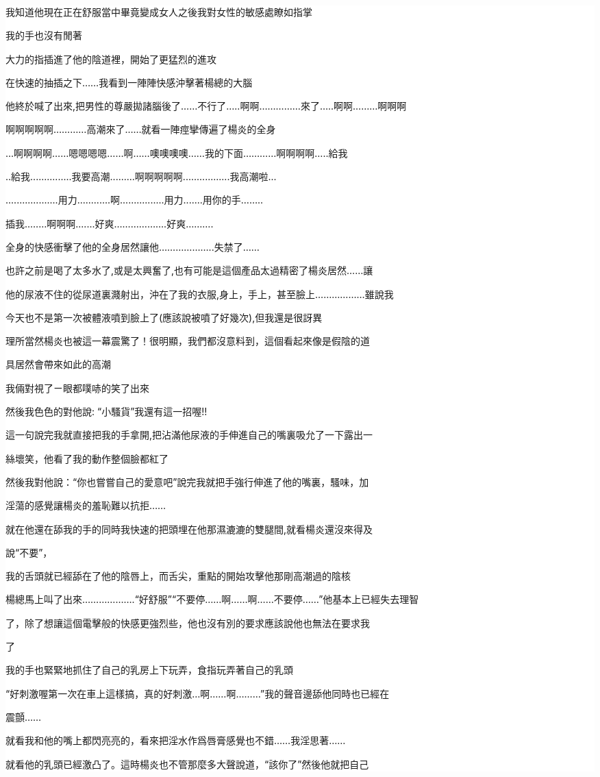 我知道他現在正在舒服當中畢竟變成女人之後我對女性的敏感處瞭如指掌

我的手也沒有閒著

大力的指插進了他的陰道裡，開始了更猛烈的進攻

在快速的抽插之下……我看到一陣陣快感沖擊著楊總的大腦

他終於喊了出來,把男性的尊嚴拋諸腦後了……不行了…..啊啊……………來了…..啊啊………啊啊啊

啊啊啊啊啊…………高潮來了……就看一陣痙攣傳遍了楊炎的全身

...啊啊啊啊……嗯嗯嗯嗯……啊……噢噢噢噢……我的下面…………啊啊啊啊…..給我

..給我...............我要高潮.........啊啊啊啊啊.................我高潮啦...

...................用力............啊................用力.......用你的手……..

插我..……啊啊啊.......好爽……………….好爽……….

全身的快感衝擊了他的全身居然讓他………………..失禁了……

也許之前是喝了太多水了,或是太興奮了,也有可能是這個產品太過精密了楊炎居然……讓

他的尿液不住的從尿道裏濺射出，沖在了我的衣服,身上，手上，甚至臉上………………雖說我

今天也不是第一次被體液噴到臉上了(應該說被噴了好幾次),但我還是很訝異

理所當然楊炎也被這一幕震驚了！很明顯，我們都沒意料到，這個看起來像是假陰的道

具居然會帶來如此的高潮

我倆對視了ㄧ眼都噗哧的笑了出來

然後我色色的對他說: “小騷貨”我還有這一招喔!!

這一句說完我就直接把我的手拿開,把沾滿他尿液的手伸進自己的嘴裏吸允了一下露出一

絲壞笑，他看了我的動作整個臉都紅了

然後我對他說：“你也嘗嘗自己的愛意吧”說完我就把手強行伸進了他的嘴裏，騷味，加

淫蕩的感覺讓楊炎的羞恥難以抗拒……

就在他還在舔我的手的同時我快速的把頭埋在他那濕漉漉的雙腿間,就看楊炎還沒來得及

說“不要”，

我的舌頭就已經舔在了他的陰唇上，而舌尖，重點的開始攻擊他那剛高潮過的陰核

楊總馬上叫了出來……………….“好舒服”“不要停……啊……啊……不要停……”他基本上已經失去理智

了，除了想讓這個電擊般的快感更強烈些，他也沒有別的要求應該說他也無法在要求我

了

我的手也緊緊地抓住了自己的乳房上下玩弄，食指玩弄著自己的乳頭

“好刺激喔第一次在車上這樣搞，真的好刺激…啊……啊………”我的聲音邊舔他同時也已經在

震顫……

就看我和他的嘴上都閃亮亮的，看來把淫水作爲唇膏感覺也不錯……我淫思著……

就看他的乳頭已經激凸了。這時楊炎也不管那麼多大聲說道，“該你了”然後他就把自己
